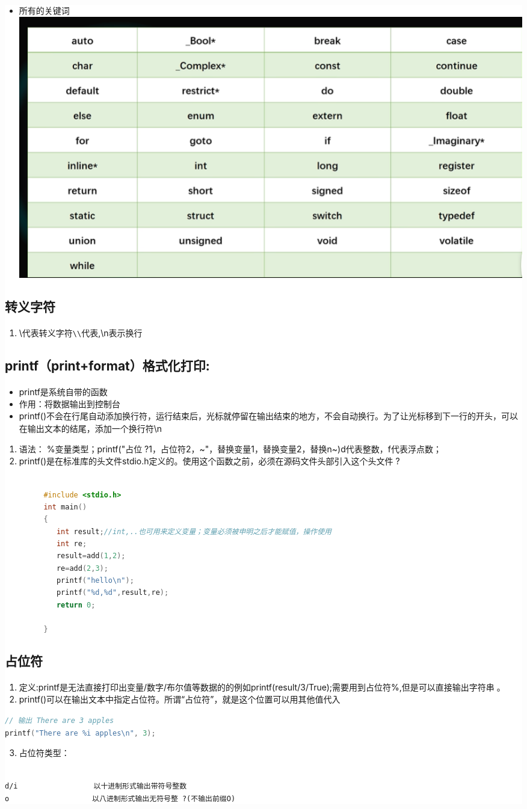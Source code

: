 - 所有的关键词![所有的关键字](keywords.png)
## 转义字符
1. \代表转义字符`\\`代表\,\n表示换行
## printf（print+format）格式化打印:

- printf是系统自带的函数
- 作用：将数据输出到控制台
- printf()不会在行尾自动添加换行符，运行结束后，光标就停留在输出结束的地方，不会自动换行。为了让光标移到下一行的开头，可以在输出文本的结尾，添加一个换行符\n
1. 语法： %变量类型；printf("占位 ?1，占位符2，~"，替换变量1，替换变量2，替换n~)d代表整数，f代表浮点数；
2. printf()是在标准库的头文件stdio.h定义的。使用这个函数之前，必须在源码文件头部引入这个头文件 ?
```   c

         #include <stdio.h>       
         int main()
         {
            int result;//int,..也可用来定义变量；变量必须被申明之后才能赋值，操作使用 
            int re;
            result=add(1,2);
            re=add(2,3);
            printf("hello\n");
            printf("%d,%d",result,re);
            return 0;

         }

```
## 占位符
1. 定义:printf是无法直接打印出变量/数字/布尔值等数据的的例如printf(result/3/True);需要用到占位符%,但是可以直接输出字符串 。
2. printf()可以在输出文本中指定占位符。所谓“占位符”，就是这个位置可以用其他值代入
```c
// 输出 There are 3 apples
printf("There are %i apples\n", 3);

```
3. 占位符类型：
```

d/i 　　　　　　　　　　以十进制形式输出带符号整数 
o 　　　　　　　　　　　以八进制形式输出无符号整 ?(不输出前缀O)
```